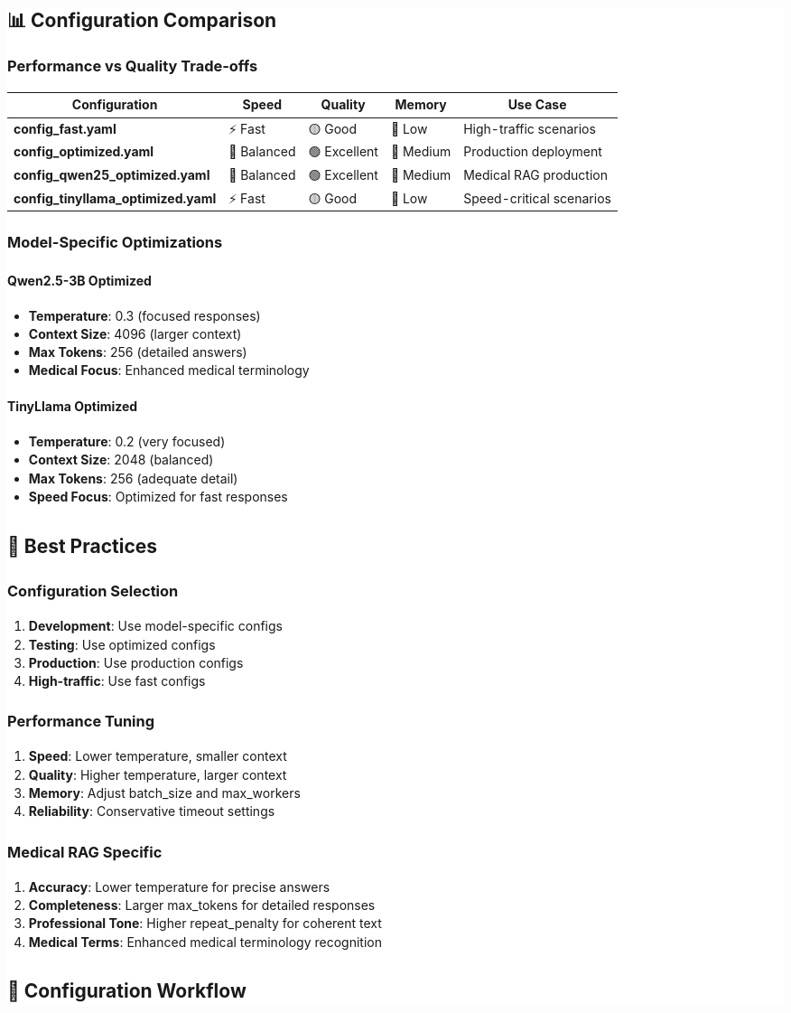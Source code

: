 ## 📊 Configuration Comparison

### **Performance vs Quality Trade-offs**

| Configuration | Speed | Quality | Memory | Use Case |
|---------------|-------|---------|--------|----------|
| **config_fast.yaml** | ⚡ Fast | 🟡 Good | 💾 Low | High-traffic scenarios |
| **config_optimized.yaml** | 🚀 Balanced | 🟢 Excellent | 💾 Medium | Production deployment |
| **config_qwen25_optimized.yaml** | 🚀 Balanced | 🟢 Excellent | 💾 Medium | Medical RAG production |
| **config_tinyllama_optimized.yaml** | ⚡ Fast | 🟡 Good | 💾 Low | Speed-critical scenarios |

### **Model-Specific Optimizations**

#### **Qwen2.5-3B Optimized**
- **Temperature**: 0.3 (focused responses)
- **Context Size**: 4096 (larger context)
- **Max Tokens**: 256 (detailed answers)
- **Medical Focus**: Enhanced medical terminology

#### **TinyLlama Optimized**
- **Temperature**: 0.2 (very focused)
- **Context Size**: 2048 (balanced)
- **Max Tokens**: 256 (adequate detail)
- **Speed Focus**: Optimized for fast responses

## 🎯 Best Practices

### **Configuration Selection**
1. **Development**: Use model-specific configs
2. **Testing**: Use optimized configs
3. **Production**: Use production configs
4. **High-traffic**: Use fast configs

### **Performance Tuning**
1. **Speed**: Lower temperature, smaller context
2. **Quality**: Higher temperature, larger context
3. **Memory**: Adjust batch_size and max_workers
4. **Reliability**: Conservative timeout settings

### **Medical RAG Specific**
1. **Accuracy**: Lower temperature for precise answers
2. **Completeness**: Larger max_tokens for detailed responses
3. **Professional Tone**: Higher repeat_penalty for coherent text
4. **Medical Terms**: Enhanced medical terminology recognition

## 🔄 Configuration Workflow
